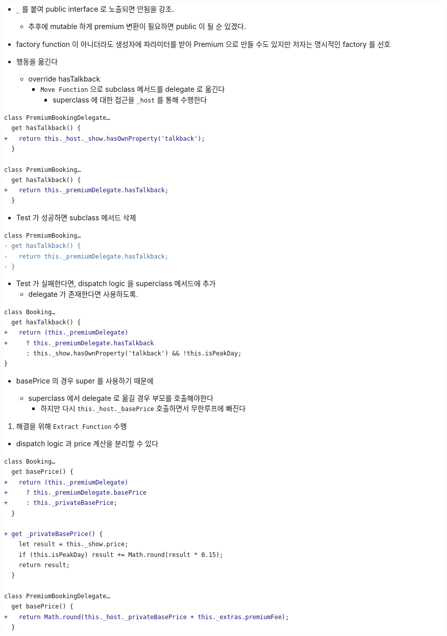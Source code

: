- `_` 를 붙여 public interface 로 노출되면 안됨을 강조.

  - 추후에 mutable 하게 premium 변환이 필요하면 public 이 될 순 있겠다.

- factory function 이 아니더라도 생성자에 파라미터를 받아 Premium 으로 만들 수도 있지만 저자는 명시적인 factory 를 선호

- 행동을 옮긴다
  - override hasTalkback
    - `Move Function` 으로 subclass 메서드를 delegate 로 옮긴다
      - superclass 에 대한 접근을 `_host` 를 통해 수행한다

```diff
class PremiumBookingDelegate…
  get hasTalkback() {
+   return this._host._show.hasOwnProperty('talkback');
  }

class PremiumBooking…
  get hasTalkback() {
+   return this._premiumDelegate.hasTalkback;
  }
```

- Test 가 성공하면 subclass 메서드 삭제

```diff
class PremiumBooking…
- get hasTalkback() {
-   return this._premiumDelegate.hasTalkback;
- }
```

- Test 가 실패한다면, dispatch logic 을 superclass 메서드에 추가
  - delegate 가 존재한다면 사용하도록.

```diff
class Booking…
  get hasTalkback() {
+   return (this._premiumDelegate)
+     ? this._premiumDelegate.hasTalkback
      : this._show.hasOwnProperty('talkback') && !this.isPeakDay;
}
```

- basePrice 의 경우 super 를 사용하기 때문에

  - superclass 에서 delegate 로 옮길 경우 부모를 호출해야한다
    - 하지만 다시 `this._host._basePrice` 호출하면서 무한루프에 빠진다

1. 해결을 위해 `Extract Function` 수행

- dispatch logic 과 price 계산을 분리할 수 있다

```diff
class Booking…
  get basePrice() {
+   return (this._premiumDelegate)
+     ? this._premiumDelegate.basePrice
+     : this._privateBasePrice;
  }

+ get _privateBasePrice() {
    let result = this._show.price;
    if (this.isPeakDay) result += Math.round(result * 0.15);
    return result;
  }

class PremiumBookingDelegate…
  get basePrice() {
+   return Math.round(this._host._privateBasePrice + this._extras.premiumFee);
  }
```